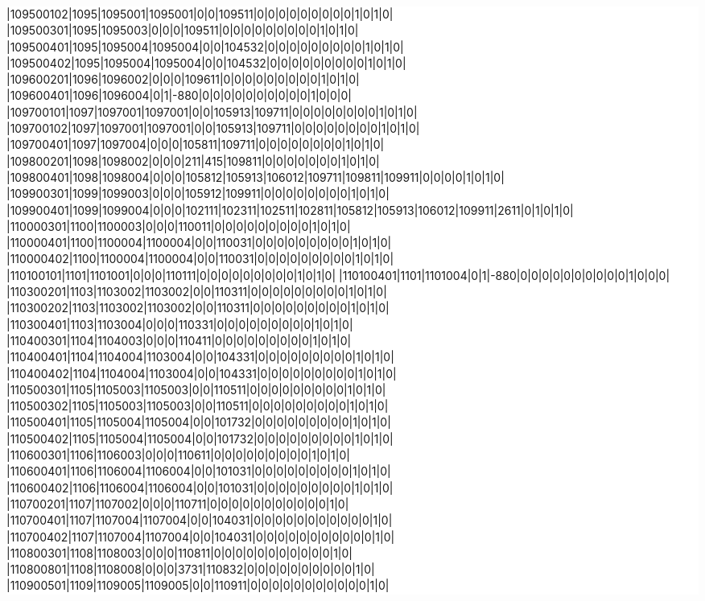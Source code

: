 |109500102|1095|1095001|1095001|0|0|109511|0|0|0|0|0|0|0|0|0|1|0|1|0|
|109500301|1095|1095003|0|0|0|109511|0|0|0|0|0|0|0|0|0|1|0|1|0|
|109500401|1095|1095004|1095004|0|0|104532|0|0|0|0|0|0|0|0|0|1|0|1|0|
|109500402|1095|1095004|1095004|0|0|104532|0|0|0|0|0|0|0|0|0|1|0|1|0|
|109600201|1096|1096002|0|0|0|109611|0|0|0|0|0|0|0|0|0|1|0|1|0|
|109600401|1096|1096004|0|1|-880|0|0|0|0|0|0|0|0|0|0|1|0|0|0|
|109700101|1097|1097001|1097001|0|0|105913|109711|0|0|0|0|0|0|0|0|1|0|1|0|
|109700102|1097|1097001|1097001|0|0|105913|109711|0|0|0|0|0|0|0|0|1|0|1|0|
|109700401|1097|1097004|0|0|0|105811|109711|0|0|0|0|0|0|0|0|1|0|1|0|
|109800201|1098|1098002|0|0|0|211|415|109811|0|0|0|0|0|0|0|1|0|1|0|
|109800401|1098|1098004|0|0|0|105812|105913|106012|109711|109811|109911|0|0|0|0|1|0|1|0|
|109900301|1099|1099003|0|0|0|105912|109911|0|0|0|0|0|0|0|0|1|0|1|0|
|109900401|1099|1099004|0|0|0|102111|102311|102511|102811|105812|105913|106012|109911|2611|0|1|0|1|0|
|110000301|1100|1100003|0|0|0|110011|0|0|0|0|0|0|0|0|0|1|0|1|0|
|110000401|1100|1100004|1100004|0|0|110031|0|0|0|0|0|0|0|0|0|1|0|1|0|
|110000402|1100|1100004|1100004|0|0|110031|0|0|0|0|0|0|0|0|0|1|0|1|0|
|110100101|1101|1101001|0|0|0|110111|0|0|0|0|0|0|0|0|0|1|0|1|0|
|110100401|1101|1101004|0|1|-880|0|0|0|0|0|0|0|0|0|0|1|0|0|0|
|110300201|1103|1103002|1103002|0|0|110311|0|0|0|0|0|0|0|0|0|1|0|1|0|
|110300202|1103|1103002|1103002|0|0|110311|0|0|0|0|0|0|0|0|0|1|0|1|0|
|110300401|1103|1103004|0|0|0|110331|0|0|0|0|0|0|0|0|0|1|0|1|0|
|110400301|1104|1104003|0|0|0|110411|0|0|0|0|0|0|0|0|0|1|0|1|0|
|110400401|1104|1104004|1103004|0|0|104331|0|0|0|0|0|0|0|0|0|1|0|1|0|
|110400402|1104|1104004|1103004|0|0|104331|0|0|0|0|0|0|0|0|0|1|0|1|0|
|110500301|1105|1105003|1105003|0|0|110511|0|0|0|0|0|0|0|0|0|1|0|1|0|
|110500302|1105|1105003|1105003|0|0|110511|0|0|0|0|0|0|0|0|0|1|0|1|0|
|110500401|1105|1105004|1105004|0|0|101732|0|0|0|0|0|0|0|0|0|1|0|1|0|
|110500402|1105|1105004|1105004|0|0|101732|0|0|0|0|0|0|0|0|0|1|0|1|0|
|110600301|1106|1106003|0|0|0|110611|0|0|0|0|0|0|0|0|0|1|0|1|0|
|110600401|1106|1106004|1106004|0|0|101031|0|0|0|0|0|0|0|0|0|1|0|1|0|
|110600402|1106|1106004|1106004|0|0|101031|0|0|0|0|0|0|0|0|0|1|0|1|0|
|110700201|1107|1107002|0|0|0|110711|0|0|0|0|0|0|0|0|0|0|0|1|0|
|110700401|1107|1107004|1107004|0|0|104031|0|0|0|0|0|0|0|0|0|0|0|1|0|
|110700402|1107|1107004|1107004|0|0|104031|0|0|0|0|0|0|0|0|0|0|0|1|0|
|110800301|1108|1108003|0|0|0|110811|0|0|0|0|0|0|0|0|0|0|0|1|0|
|110800801|1108|1108008|0|0|0|3731|110832|0|0|0|0|0|0|0|0|0|0|1|0|
|110900501|1109|1109005|1109005|0|0|110911|0|0|0|0|0|0|0|0|0|0|0|1|0|